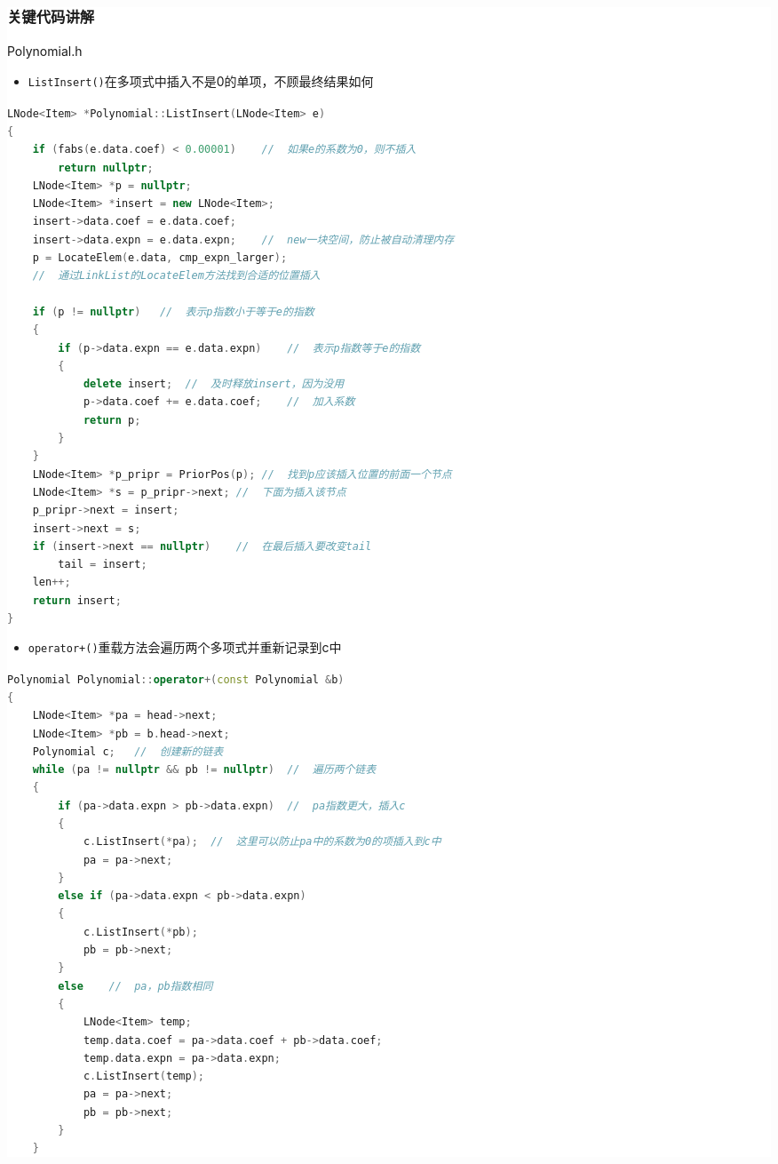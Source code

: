 ### 关键代码讲解

Polynomial.h
* ``ListInsert()``在多项式中插入不是0的单项，不顾最终结果如何
```c++
LNode<Item> *Polynomial::ListInsert(LNode<Item> e)
{
    if (fabs(e.data.coef) < 0.00001)    //  如果e的系数为0，则不插入
        return nullptr;
    LNode<Item> *p = nullptr;
    LNode<Item> *insert = new LNode<Item>;
    insert->data.coef = e.data.coef;
    insert->data.expn = e.data.expn;    //  new一块空间，防止被自动清理内存
    p = LocateElem(e.data, cmp_expn_larger);    
    //  通过LinkList的LocateElem方法找到合适的位置插入

    if (p != nullptr)   //  表示p指数小于等于e的指数
    {
        if (p->data.expn == e.data.expn)    //  表示p指数等于e的指数
        {
            delete insert;  //  及时释放insert，因为没用
            p->data.coef += e.data.coef;    //  加入系数
            return p;
        }
    }
    LNode<Item> *p_pripr = PriorPos(p); //  找到p应该插入位置的前面一个节点
    LNode<Item> *s = p_pripr->next; //  下面为插入该节点
    p_pripr->next = insert;
    insert->next = s;
    if (insert->next == nullptr)    //  在最后插入要改变tail
        tail = insert;
    len++;
    return insert;
}
```
* ``operator+()``重载方法会遍历两个多项式并重新记录到c中
```c++
Polynomial Polynomial::operator+(const Polynomial &b)
{
    LNode<Item> *pa = head->next;
    LNode<Item> *pb = b.head->next;
    Polynomial c;   //  创建新的链表
    while (pa != nullptr && pb != nullptr)  //  遍历两个链表
    {
        if (pa->data.expn > pb->data.expn)  //  pa指数更大，插入c
        {
            c.ListInsert(*pa);  //  这里可以防止pa中的系数为0的项插入到c中
            pa = pa->next;
        }
        else if (pa->data.expn < pb->data.expn)
        {
            c.ListInsert(*pb);
            pb = pb->next;
        }
        else    //  pa，pb指数相同
        {
            LNode<Item> temp;
            temp.data.coef = pa->data.coef + pb->data.coef;
            temp.data.expn = pa->data.expn;
            c.ListInsert(temp);
            pa = pa->next;
            pb = pb->next;
        }
    }
```